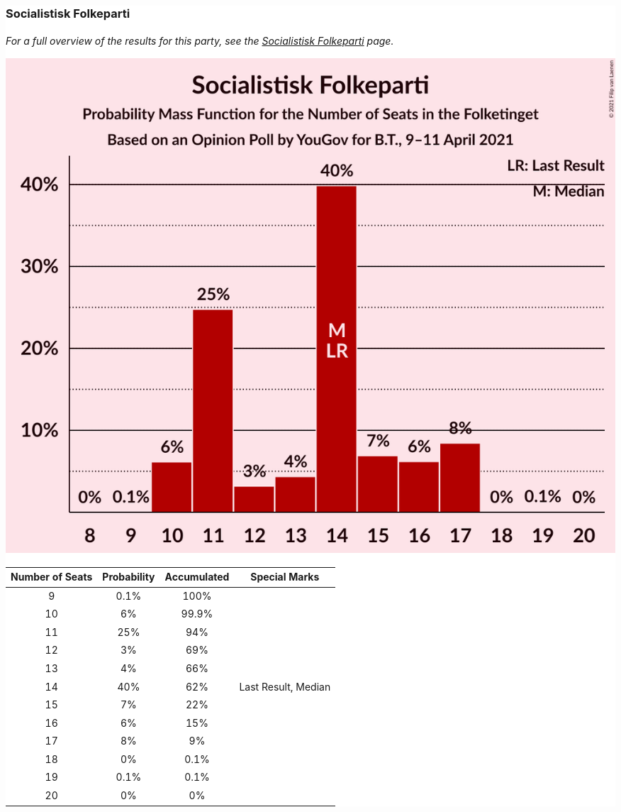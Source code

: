 ### Socialistisk Folkeparti

*For a full overview of the results for this party, see the [Socialistisk Folkeparti](party-socialistiskfolkeparti.html) page.*

![Graph with seats probability mass function not yet produced](2021-04-11-YouGov-seats-pmf-socialistiskfolkeparti.png "Seats Probability Mass Function")

| Number of Seats | Probability | Accumulated | Special Marks |
|:---------------:|:-----------:|:-----------:|:-------------:|
| 9 | 0.1% | 100% |  |
| 10 | 6% | 99.9% |  |
| 11 | 25% | 94% |  |
| 12 | 3% | 69% |  |
| 13 | 4% | 66% |  |
| 14 | 40% | 62% | Last Result, Median |
| 15 | 7% | 22% |  |
| 16 | 6% | 15% |  |
| 17 | 8% | 9% |  |
| 18 | 0% | 0.1% |  |
| 19 | 0.1% | 0.1% |  |
| 20 | 0% | 0% |  |